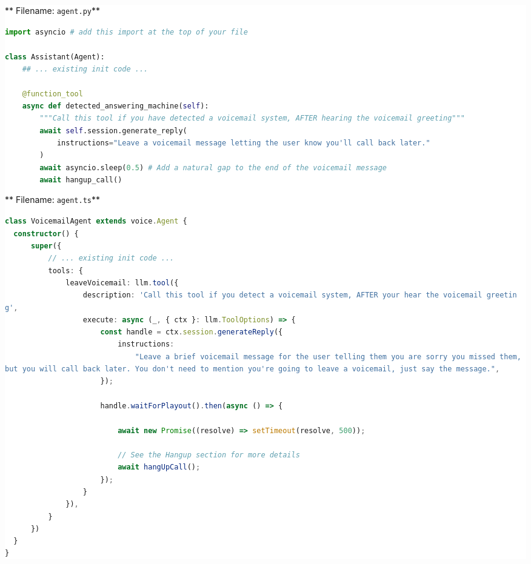 ** Filename: `agent.py`**

```python
import asyncio # add this import at the top of your file

class Assistant(Agent):
    ## ... existing init code ...
        
    @function_tool
    async def detected_answering_machine(self):
        """Call this tool if you have detected a voicemail system, AFTER hearing the voicemail greeting"""
        await self.session.generate_reply(
            instructions="Leave a voicemail message letting the user know you'll call back later."
        )
        await asyncio.sleep(0.5) # Add a natural gap to the end of the voicemail message
        await hangup_call()

```

** Filename: `agent.ts`**

```typescript
class VoicemailAgent extends voice.Agent {
  constructor() {
      super({
          // ... existing init code ...
          tools: {
              leaveVoicemail: llm.tool({
                  description: 'Call this tool if you detect a voicemail system, AFTER your hear the voicemail greeting',
                  execute: async (_, { ctx }: llm.ToolOptions) => {
                      const handle = ctx.session.generateReply({
                          instructions:
                              "Leave a brief voicemail message for the user telling them you are sorry you missed them, but you will call back later. You don't need to mention you're going to leave a voicemail, just say the message.",
                      });
                  
                      handle.waitForPlayout().then(async () => {
                  
                          await new Promise((resolve) => setTimeout(resolve, 500));
                  
                          // See the Hangup section for more details
                          await hangUpCall();
                      });
                  }
              }),
          }
      })
  }
}

```
